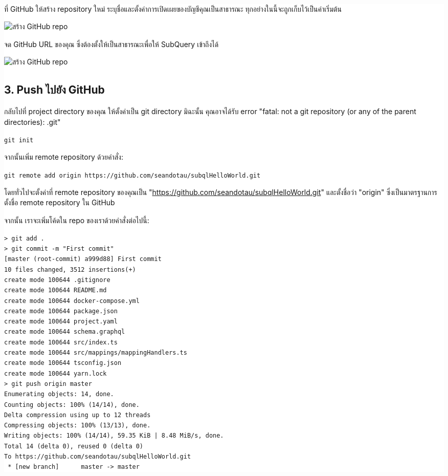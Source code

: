 ที่ GitHub ให้สร้าง repository ใหม่ ระบุชื่อและตั้งค่าการเปิดเผยของบัญชีคุณเป็นสาธารณะ ทุกอย่างในนี้จะถูกเก็บไว้เป็นค่าเริ่มต้น

![สร้าง GitHub repo](/assets/img/github_create_new_repo.png)

จด GitHub URL ของคุณ ซึ่งต้องตั้งให้เป็นสาธารณะเพื่อให้ SubQuery เข้าถึงได้

![สร้าง GitHub repo](/assets/img/github_repo_url.png)

## 3. Push ไปยัง GitHub

กลับไปที่ project directory ของคุณ ให้ตั้งค่าเป็น git directory มิฉะนั้น คุณอาจได้รับ error "fatal: not a git repository (or any of the parent directories): .git"

```shell
git init
```

จากนั้นเพิ่ม remote repository ด้วยคำสั่ง:

```shell
git remote add origin https://github.com/seandotau/subqlHelloWorld.git
```

โดยทั่วไปจะตั้งค่าที่ remote repository ของคุณเป็น "https://github.com/seandotau/subqlHelloWorld.git" และตั้งชื่อว่า "origin" ซึ่งเป็นมาตรฐานการตั้งชื่อ remote repository ใน GitHub

จากนั้น เราจะเพิ่มโค้ดใน repo ของเราด้วยคำสั่งต่อไปนี้:

```shell
> git add .
> git commit -m "First commit"
[master (root-commit) a999d88] First commit
10 files changed, 3512 insertions(+)
create mode 100644 .gitignore
create mode 100644 README.md
create mode 100644 docker-compose.yml
create mode 100644 package.json
create mode 100644 project.yaml
create mode 100644 schema.graphql
create mode 100644 src/index.ts
create mode 100644 src/mappings/mappingHandlers.ts
create mode 100644 tsconfig.json
create mode 100644 yarn.lock
> git push origin master
Enumerating objects: 14, done.
Counting objects: 100% (14/14), done.
Delta compression using up to 12 threads
Compressing objects: 100% (13/13), done.
Writing objects: 100% (14/14), 59.35 KiB | 8.48 MiB/s, done.
Total 14 (delta 0), reused 0 (delta 0)
To https://github.com/seandotau/subqlHelloWorld.git
 * [new branch]      master -> master

```
